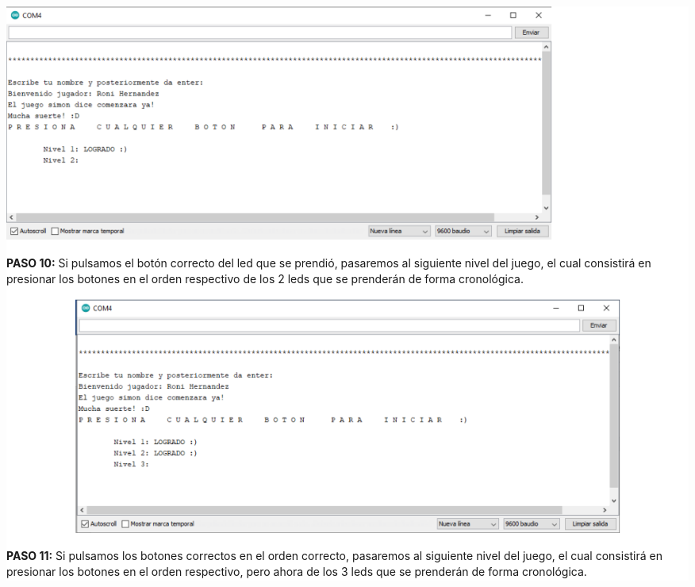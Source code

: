 <img  src="recursos_readme/reporte/paso_9_1.png" style="width:80%;"  />
</div>


**PASO 10:** Si pulsamos el botón correcto del led que se prendió, pasaremos al siguiente nivel del  juego, el cual consistirá en presionar los botones en el orden respectivo de los 2 leds que se prenderán de forma cronológica. 


<div style="text-align: center;">
<img  src="recursos_readme/reporte/paso_10.png" style="width:80%;"  />
</div>


**PASO 11:** Si pulsamos los botones correctos en el orden correcto, pasaremos al siguiente nivel del  juego, el cual consistirá en presionar los botones en el orden respectivo, pero ahora de los 3 leds que se prenderán de forma cronológica.

